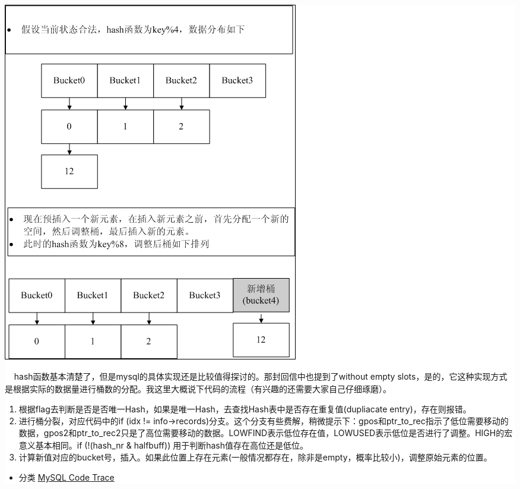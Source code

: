 [![image](assets/1617784561-9aff1fac2098c012096efd5815cb822f.png "image")](http://images.cnblogs.com/cnblogs_com/nocode/201110/201110142107218893.png)

    hash函数基本清楚了，但是mysql的具体实现还是比较值得探讨的。那封回信中也提到了without empty slots，是的，它这种实现方式是根据实际的数据量进行桶数的分配。我这里大概说下代码的流程（有兴趣的还需要大家自己仔细琢磨）。

1.  根据flag去判断是否是否唯一Hash，如果是唯一Hash，去查找Hash表中是否存在重复值(dupliacate entry)，存在则报错。
2.  进行桶分裂，对应代码中的if (idx != info->records)分支。这个分支有些费解，稍微提示下：gpos和ptr\_to\_rec指示了低位需要移动的数据，gpos2和ptr\_to\_rec2只是了高位需要移动的数据。LOWFIND表示低位存在值，LOWUSED表示低位是否进行了调整。HIGH的宏意义基本相同。if (!(hash\_nr & halfbuff)) 用于判断hash值存在高位还是低位。
3.  计算新值对应的bucket号，插入。如果此位置上存在元素(一般情况都存在，除非是empty，概率比较小)，调整原始元素的位置。

*   分类 [MySQL Code Trace](https://www.cnblogs.com/nocode/category/293180.html)
